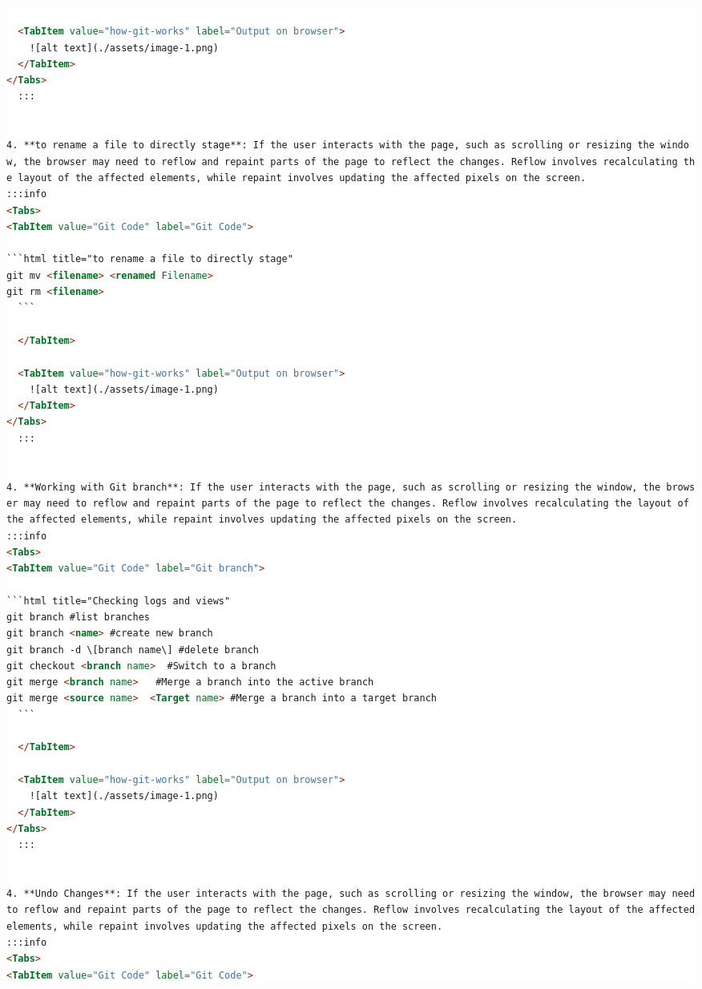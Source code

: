   ```html title="Adding file to the repo"
    
    <TabItem value="how-git-works" label="Output on browser">
      ![alt text](./assets/image-1.png)
    </TabItem>
</Tabs>
    :::


4. **to rename a file to directly stage**: If the user interacts with the page, such as scrolling or resizing the window, the browser may need to reflow and repaint parts of the page to reflect the changes. Reflow involves recalculating the layout of the affected elements, while repaint involves updating the affected pixels on the screen.
:::info
<Tabs>
  <TabItem value="Git Code" label="Git Code">
  
  ```html title="to rename a file to directly stage"
git mv <filename> <renamed Filename>
git rm <filename>
    ```

    </TabItem>
    
    <TabItem value="how-git-works" label="Output on browser">
      ![alt text](./assets/image-1.png)
    </TabItem>
</Tabs>
    :::


4. **Working with Git branch**: If the user interacts with the page, such as scrolling or resizing the window, the browser may need to reflow and repaint parts of the page to reflect the changes. Reflow involves recalculating the layout of the affected elements, while repaint involves updating the affected pixels on the screen.
:::info
<Tabs>
  <TabItem value="Git Code" label="Git branch">
  
  ```html title="Checking logs and views"
git branch #list branches
git branch <name> #create new branch
git branch -d \[branch name\] #delete branch
git checkout <branch name>  #Switch to a branch
git merge <branch name>   #Merge a branch into the active branch
git merge <source name>  <Target name> #Merge a branch into a target branch
    ```

    </TabItem>
    
    <TabItem value="how-git-works" label="Output on browser">
      ![alt text](./assets/image-1.png)
    </TabItem>
</Tabs>
    :::


4. **Undo Changes**: If the user interacts with the page, such as scrolling or resizing the window, the browser may need to reflow and repaint parts of the page to reflect the changes. Reflow involves recalculating the layout of the affected elements, while repaint involves updating the affected pixels on the screen.
:::info
<Tabs>
  <TabItem value="Git Code" label="Git Code">
  ```